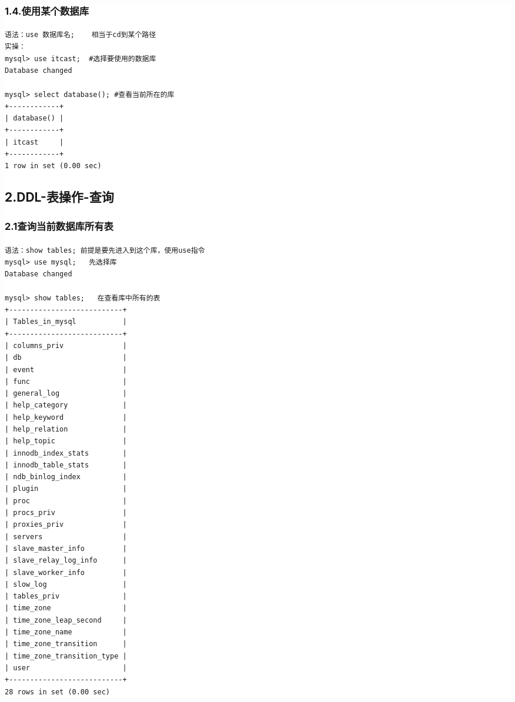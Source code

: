 ### 1.4.使用某个数据库

```mysql
语法：use 数据库名;    相当于cd到某个路径
实操：
mysql> use itcast;  #选择要使用的数据库
Database changed

mysql> select database(); #查看当前所在的库
+------------+
| database() |
+------------+
| itcast     |
+------------+
1 row in set (0.00 sec)
```

## 2.DDL-表操作-查询

### 2.1查询当前数据库所有表

```mysql
语法：show tables; 前提是要先进入到这个库，使用use指令
mysql> use mysql;   先选择库
Database changed

mysql> show tables;   在查看库中所有的表
+---------------------------+
| Tables_in_mysql           |
+---------------------------+
| columns_priv              |
| db                        |
| event                     |
| func                      |
| general_log               |
| help_category             |
| help_keyword              |
| help_relation             |
| help_topic                |
| innodb_index_stats        |
| innodb_table_stats        |
| ndb_binlog_index          |
| plugin                    |
| proc                      |
| procs_priv                |
| proxies_priv              |
| servers                   |
| slave_master_info         |
| slave_relay_log_info      |
| slave_worker_info         |
| slow_log                  |
| tables_priv               |
| time_zone                 |
| time_zone_leap_second     |
| time_zone_name            |
| time_zone_transition      |
| time_zone_transition_type |
| user                      |
+---------------------------+
28 rows in set (0.00 sec)

```
